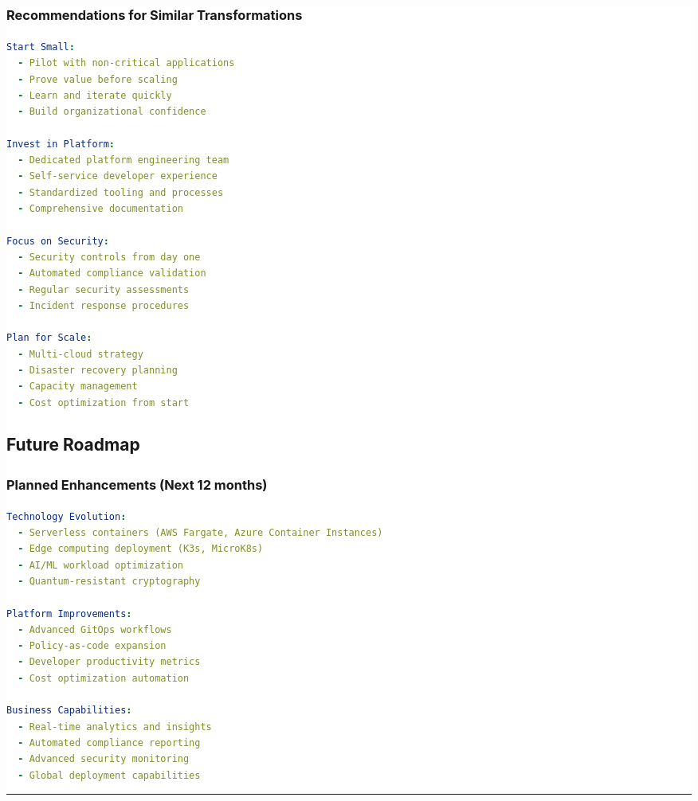 ### Recommendations for Similar Transformations

```yaml
Start Small:
  - Pilot with non-critical applications
  - Prove value before scaling
  - Learn and iterate quickly
  - Build organizational confidence

Invest in Platform:
  - Dedicated platform engineering team
  - Self-service developer experience
  - Standardized tooling and processes
  - Comprehensive documentation

Focus on Security:
  - Security controls from day one
  - Automated compliance validation
  - Regular security assessments
  - Incident response procedures

Plan for Scale:
  - Multi-cloud strategy
  - Disaster recovery planning
  - Capacity management
  - Cost optimization from start
```

## Future Roadmap

### Planned Enhancements (Next 12 months)

```yaml
Technology Evolution:
  - Serverless containers (AWS Fargate, Azure Container Instances)
  - Edge computing deployment (K3s, MicroK8s)
  - AI/ML workload optimization
  - Quantum-resistant cryptography

Platform Improvements:
  - Advanced GitOps workflows
  - Policy-as-code expansion
  - Developer productivity metrics
  - Cost optimization automation

Business Capabilities:
  - Real-time analytics and insights
  - Automated compliance reporting
  - Advanced security monitoring
  - Global deployment capabilities
```

---